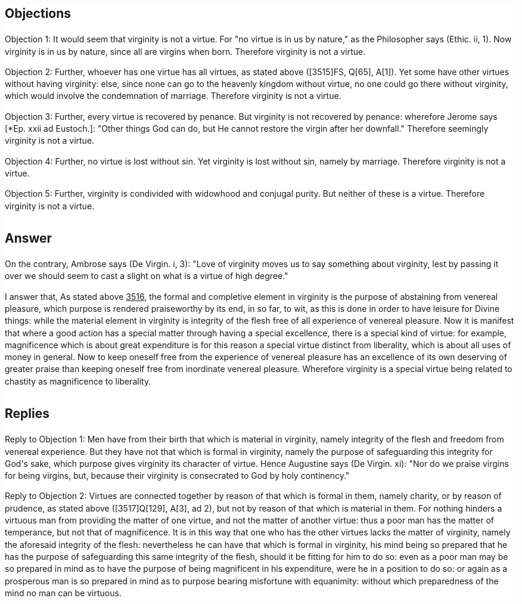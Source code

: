 ## Objections

Objection 1: It would seem that virginity is not a virtue. For "no virtue is in us by nature," as the Philosopher says (Ethic. ii, 1). Now virginity is in us by nature, since all are virgins when born. Therefore virginity is not a virtue.

Objection 2: Further, whoever has one virtue has all virtues, as stated above ([3515]FS, Q[65], A[1]). Yet some have other virtues without having virginity: else, since none can go to the heavenly kingdom without virtue, no one could go there without virginity, which would involve the condemnation of marriage. Therefore virginity is not a virtue.

Objection 3: Further, every virtue is recovered by penance. But virginity is not recovered by penance: wherefore Jerome says [*Ep. xxii ad Eustoch.]: "Other things God can do, but He cannot restore the virgin after her downfall." Therefore seemingly virginity is not a virtue.

Objection 4: Further, no virtue is lost without sin. Yet virginity is lost without sin, namely by marriage. Therefore virginity is not a virtue.

Objection 5: Further, virginity is condivided with widowhood and conjugal purity. But neither of these is a virtue. Therefore virginity is not a virtue.

## Answer

On the contrary, Ambrose says (De Virgin. i, 3): "Love of virginity moves us to say something about virginity, lest by passing it over we should seem to cast a slight on what is a virtue of high degree."

I answer that, As stated above [3516](A[1]), the formal and completive element in virginity is the purpose of abstaining from venereal pleasure, which purpose is rendered praiseworthy by its end, in so far, to wit, as this is done in order to have leisure for Divine things: while the material element in virginity is integrity of the flesh free of all experience of venereal pleasure. Now it is manifest that where a good action has a special matter through having a special excellence, there is a special kind of virtue: for example, magnificence which is about great expenditure is for this reason a special virtue distinct from liberality, which is about all uses of money in general. Now to keep oneself free from the experience of venereal pleasure has an excellence of its own deserving of greater praise than keeping oneself free from inordinate venereal pleasure. Wherefore virginity is a special virtue being related to chastity as magnificence to liberality.

## Replies

Reply to Objection 1: Men have from their birth that which is material in virginity, namely integrity of the flesh and freedom from venereal experience. But they have not that which is formal in virginity, namely the purpose of safeguarding this integrity for God's sake, which purpose gives virginity its character of virtue. Hence Augustine says (De Virgin. xi): "Nor do we praise virgins for being virgins, but, because their virginity is consecrated to God by holy continency."

Reply to Objection 2: Virtues are connected together by reason of that which is formal in them, namely charity, or by reason of prudence, as stated above ([3517]Q[129], A[3], ad 2), but not by reason of that which is material in them. For nothing hinders a virtuous man from providing the matter of one virtue, and not the matter of another virtue: thus a poor man has the matter of temperance, but not that of magnificence. It is in this way that one who has the other virtues lacks the matter of virginity, namely the aforesaid integrity of the flesh: nevertheless he can have that which is formal in virginity, his mind being so prepared that he has the purpose of safeguarding this same integrity of the flesh, should it be fitting for him to do so: even as a poor man may be so prepared in mind as to have the purpose of being magnificent in his expenditure, were he in a position to do so: or again as a prosperous man is so prepared in mind as to purpose bearing misfortune with equanimity: without which preparedness of the mind no man can be virtuous.
